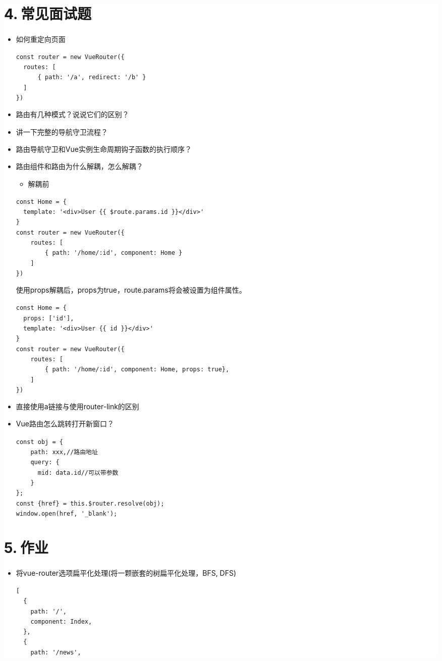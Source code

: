 # 4. 常见面试题
* 如何重定向页面
  ```
  const router = new VueRouter({
    routes: [
        { path: '/a', redirect: '/b' }
    ]
  })

  ```

* 路由有几种模式？说说它们的区别？
* 讲一下完整的导航守卫流程？
* 路由导航守卫和Vue实例生命周期钩子函数的执行顺序？
* 路由组件和路由为什么解耦，怎么解耦？
  * 解耦前
  ```
  const Home = {
    template: '<div>User {{ $route.params.id }}</div>'
  }
  const router = new VueRouter({
      routes: [
          { path: '/home/:id', component: Home }
      ]
  })
  ```
  使用props解耦后，props为true，route.params将会被设置为组件属性。
  ```
  const Home = {
    props: ['id'],
    template: '<div>User {{ id }}</div>'
  }
  const router = new VueRouter({
      routes: [
          { path: '/home/:id', component: Home, props: true},
      ]
  })
  ```

* 直接使用a链接与使用router-link的区别

* Vue路由怎么跳转打开新窗口？
  ```
  const obj = {
      path: xxx,//路由地址
      query: {
        mid: data.id//可以带参数
      }
  };
  const {href} = this.$router.resolve(obj);
  window.open(href, '_blank');

  ```
# 5. 作业
* 将vue-router选项扁平化处理(将一颗嵌套的树扁平化处理，BFS, DFS)
  ```
  [
    {
      path: '/',
      component: Index,
    },
    {
      path: '/news',
  ```